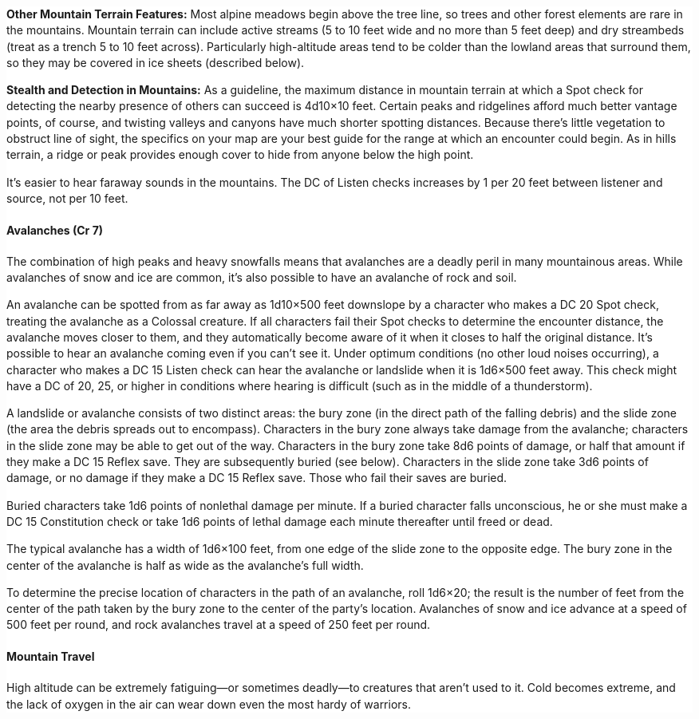 **Other Mountain Terrain Features:** Most alpine meadows begin above the tree line, so trees and other forest elements are rare in the mountains. Mountain terrain can include active streams (5 to 10 feet wide and no more than 5 feet deep) and dry streambeds (treat as a trench 5 to 10 feet across). Particularly high-altitude areas tend to be colder than the lowland areas that surround them, so they may be covered in ice sheets (described below).

**Stealth and Detection in Mountains:** As a guideline, the maximum distance in mountain terrain at which a Spot check for detecting the nearby presence of others can succeed is 4d10×10 feet. Certain peaks and ridgelines afford much better vantage points, of course, and twisting valleys and canyons have much shorter spotting distances. Because there’s little vegetation to obstruct line of sight, the specifics on your map are your best guide for the range at which an encounter could begin. As in hills terrain, a ridge or peak provides enough cover to hide from anyone below the high point.

It’s easier to hear faraway sounds in the mountains. The DC of Listen checks increases by 1 per 20 feet between listener and source, not per 10 feet.

#### Avalanches (Cr 7)

The combination of high peaks and heavy snowfalls means that avalanches are a deadly peril in many mountainous areas. While avalanches of snow and ice are common, it’s also possible to have an avalanche of rock and soil.

An avalanche can be spotted from as far away as 1d10×500 feet downslope by a character who makes a DC 20 Spot check, treating the avalanche as a Colossal creature. If all characters fail their Spot checks to determine the encounter distance, the avalanche moves closer to them, and they automatically become aware of it when it closes to half the original distance. It’s possible to hear an avalanche coming even if you can’t see it. Under optimum conditions (no other loud noises occurring), a character who makes a DC 15 Listen check can hear the avalanche or landslide when it is 1d6×500 feet away. This check might have a DC of 20, 25, or higher in conditions where hearing is difficult (such as in the middle of a thunderstorm).

A landslide or avalanche consists of two distinct areas: the bury zone (in the direct path of the falling debris) and the slide zone (the area the debris spreads out to encompass). Characters in the bury zone always take damage from the avalanche; characters in the slide zone may be able to get out of the way. Characters in the bury zone take 8d6 points of damage, or half that amount if they make a DC 15 Reflex save. They are subsequently buried (see below). Characters in the slide zone take 3d6 points of damage, or no damage if they make a DC 15 Reflex save. Those who fail their saves are buried.

Buried characters take 1d6 points of nonlethal damage per minute. If a buried character falls unconscious, he or she must make a DC 15 Constitution check or take 1d6 points of lethal damage each minute thereafter until freed or dead.

The typical avalanche has a width of 1d6×100 feet, from one edge of the slide zone to the opposite edge. The bury zone in the center of the avalanche is half as wide as the avalanche’s full width.

To determine the precise location of characters in the path of an avalanche, roll 1d6×20; the result is the number of feet from the center of the path taken by the bury zone to the center of the party’s location. Avalanches of snow and ice advance at a speed of 500 feet per round, and rock avalanches travel at a speed of 250 feet per round.

#### Mountain Travel

High altitude can be extremely fatiguing—or sometimes deadly—to creatures that aren’t used to it. Cold becomes extreme, and the lack of oxygen in the air can wear down even the most hardy of warriors.
